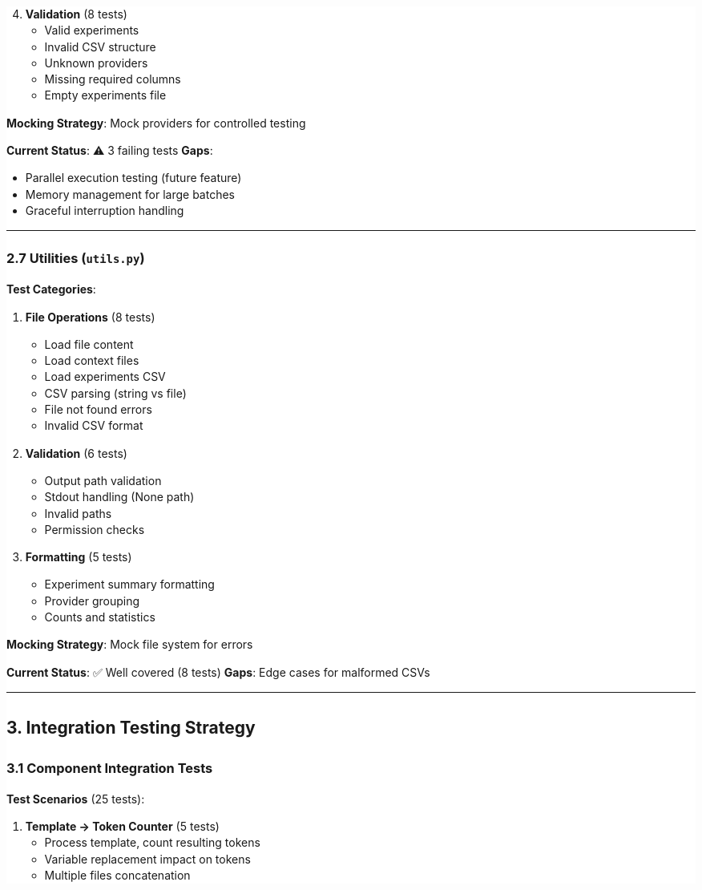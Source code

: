4. **Validation** (8 tests)
   - Valid experiments
   - Invalid CSV structure
   - Unknown providers
   - Missing required columns
   - Empty experiments file

**Mocking Strategy**: Mock providers for controlled testing

**Current Status**: ⚠️ 3 failing tests
**Gaps**:
- Parallel execution testing (future feature)
- Memory management for large batches
- Graceful interruption handling

---

### 2.7 Utilities (`utils.py`)

**Test Categories**:
1. **File Operations** (8 tests)
   - Load file content
   - Load context files
   - Load experiments CSV
   - CSV parsing (string vs file)
   - File not found errors
   - Invalid CSV format

2. **Validation** (6 tests)
   - Output path validation
   - Stdout handling (None path)
   - Invalid paths
   - Permission checks

3. **Formatting** (5 tests)
   - Experiment summary formatting
   - Provider grouping
   - Counts and statistics

**Mocking Strategy**: Mock file system for errors

**Current Status**: ✅ Well covered (8 tests)
**Gaps**: Edge cases for malformed CSVs

---

## 3. Integration Testing Strategy

### 3.1 Component Integration Tests

**Test Scenarios** (25 tests):

1. **Template → Token Counter** (5 tests)
   - Process template, count resulting tokens
   - Variable replacement impact on tokens
   - Multiple files concatenation
